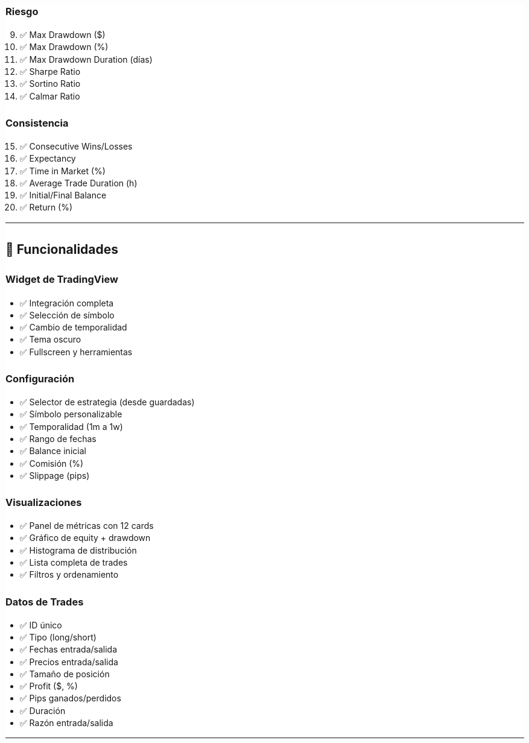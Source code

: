 ### Riesgo
9. ✅ Max Drawdown ($)
10. ✅ Max Drawdown (%)
11. ✅ Max Drawdown Duration (días)
12. ✅ Sharpe Ratio
13. ✅ Sortino Ratio
14. ✅ Calmar Ratio

### Consistencia
15. ✅ Consecutive Wins/Losses
16. ✅ Expectancy
17. ✅ Time in Market (%)
18. ✅ Average Trade Duration (h)
19. ✅ Initial/Final Balance
20. ✅ Return (%)

---

## 🚀 Funcionalidades

### Widget de TradingView
- ✅ Integración completa
- ✅ Selección de símbolo
- ✅ Cambio de temporalidad
- ✅ Tema oscuro
- ✅ Fullscreen y herramientas

### Configuración
- ✅ Selector de estrategia (desde guardadas)
- ✅ Símbolo personalizable
- ✅ Temporalidad (1m a 1w)
- ✅ Rango de fechas
- ✅ Balance inicial
- ✅ Comisión (%)
- ✅ Slippage (pips)

### Visualizaciones
- ✅ Panel de métricas con 12 cards
- ✅ Gráfico de equity + drawdown
- ✅ Histograma de distribución
- ✅ Lista completa de trades
- ✅ Filtros y ordenamiento

### Datos de Trades
- ✅ ID único
- ✅ Tipo (long/short)
- ✅ Fechas entrada/salida
- ✅ Precios entrada/salida
- ✅ Tamaño de posición
- ✅ Profit ($, %)
- ✅ Pips ganados/perdidos
- ✅ Duración
- ✅ Razón entrada/salida

---